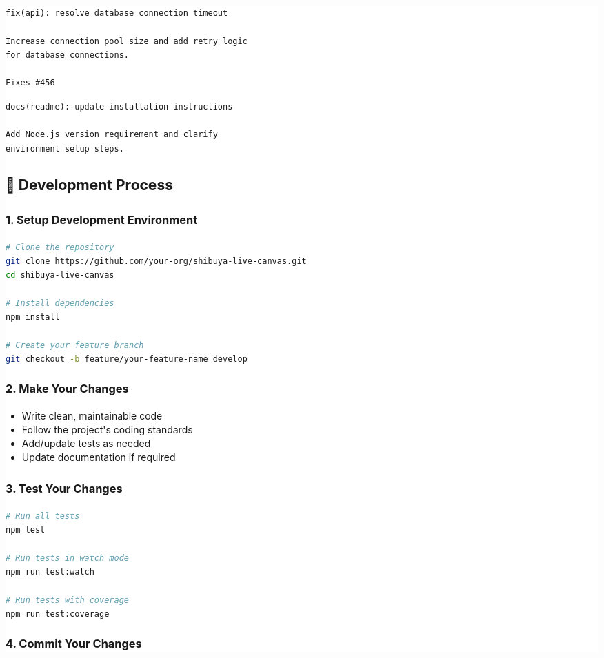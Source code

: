 ```
fix(api): resolve database connection timeout

Increase connection pool size and add retry logic
for database connections.

Fixes #456
```

```
docs(readme): update installation instructions

Add Node.js version requirement and clarify
environment setup steps.
```

## 🔄 Development Process

### 1. Setup Development Environment

```bash
# Clone the repository
git clone https://github.com/your-org/shibuya-live-canvas.git
cd shibuya-live-canvas

# Install dependencies
npm install

# Create your feature branch
git checkout -b feature/your-feature-name develop
```

### 2. Make Your Changes

- Write clean, maintainable code
- Follow the project's coding standards
- Add/update tests as needed
- Update documentation if required

### 3. Test Your Changes

```bash
# Run all tests
npm test

# Run tests in watch mode
npm run test:watch

# Run tests with coverage
npm run test:coverage
```

### 4. Commit Your Changes
